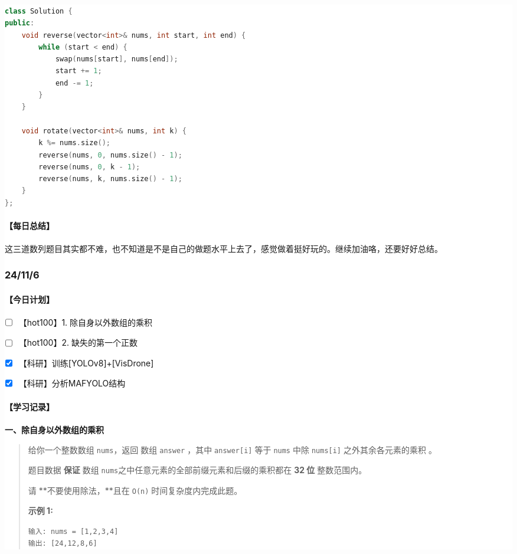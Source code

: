 


```cpp
class Solution {
public:
    void reverse(vector<int>& nums, int start, int end) {
        while (start < end) {
            swap(nums[start], nums[end]);
            start += 1;
            end -= 1;
        }
    }

    void rotate(vector<int>& nums, int k) {
        k %= nums.size();
        reverse(nums, 0, nums.size() - 1);
        reverse(nums, 0, k - 1);
        reverse(nums, k, nums.size() - 1);
    }
};

```





#### 【每日总结】

这三道数列题目其实都不难，也不知道是不是自己的做题水平上去了，感觉做着挺好玩的。继续加油咯，还要好好总结。







### 24/11/6

#### 【今日计划】

- [ ] 【hot100】1. 除自身以外数组的乘积
- [ ] 【hot100】2. 缺失的第一个正数
- [x] 【科研】训练[YOLOv8]+[VisDrone]
- [x] 【科研】分析MAFYOLO结构



#### 【学习记录】

**一、除自身以外数组的乘积**

> 给你一个整数数组 `nums`，返回 数组 `answer` ，其中 `answer[i]` 等于 `nums` 中除 `nums[i]` 之外其余各元素的乘积 。
>
> 题目数据 **保证** 数组 `nums`之中任意元素的全部前缀元素和后缀的乘积都在 **32 位** 整数范围内。
>
> 请 **不要使用除法，**且在 `O(n)` 时间复杂度内完成此题。
>
>  
>
> **示例 1:**
>
> ```
> 输入: nums = [1,2,3,4]
> 输出: [24,12,8,6]
> ```
